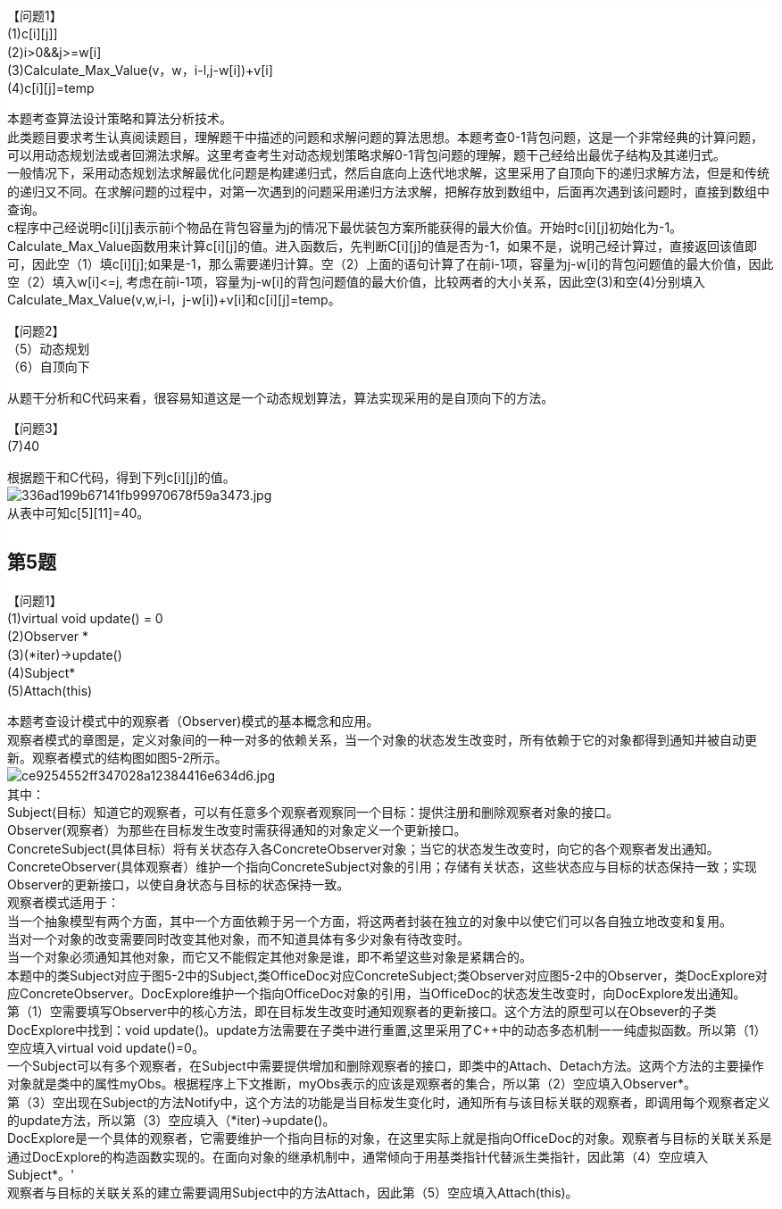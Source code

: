 【问题1】  
(1)c\[i\]\[j\]\]  
(2)i&gt;0&&j&gt;=w\[i\]  
(3)Calculate\_Max\_Value(v，w，i-l,j-w\[i\])+v\[i\]  
(4)c\[i\]\[j\]=temp  
  
本题考查算法设计策略和算法分析技术。  
此类题目要求考生认真阅读题目，理解题干中描述的问题和求解问题的算法思想。本题考查0-1背包问题，这是一个非常经典的计算问题，可以用动态规划法或者回溯法求解。这里考查考生对动态规划策略求解0-1背包问题的理解，题干己经给出最优子结构及其递归式。  
一般情况下，采用动态规划法求解最优化问题是构建递归式，然后自底向上迭代地求解，这里采用了自顶向下的递归求解方法，但是和传统的递归又不同。在求解问题的过程中，对第一次遇到的问题采用递归方法求解，把解存放到数组中，后面再次遇到该问题时，直接到数组中查询。  
c程序中己经说明c\[i\]\[j\]表示前i个物品在背包容量为j的情况下最优装包方案所能获得的最大价值。开始时c\[i\]\[j\]初始化为-1。Calculate\_Max\_Value函数用来计算c\[i\]\[j\]的值。进入函数后，先判断C\[i\]\[j\]的值是否为-1，如果不是，说明己经计算过，直接返回该值即可，因此空（1）填c\[i\]\[j\];如果是-1，那么需要递归计算。空（2）上面的语句计算了在前i-1项，容量为j-w\[i\]的背包问题值的最大价值，因此空（2）填入w\[i\]&lt;=j, 考虑在前i-1项，容量为j-w\[i\]的背包问题值的最大价值，比较两者的大小关系，因此空(3)和空(4)分别填入 Calculate\_Max\_Value(v,w,i-l，j-w\[i\])+v\[i\]和c\[i\]\[j\]=temp。  
  
【问题2】  
（5）动态规划  
（6）自顶向下  
  
从题干分析和C代码来看，很容易知道这是一个动态规划算法，算法实现采用的是自顶向下的方法。  
  
【问题3】  
(7)40  
  
根据题干和C代码，得到下列c\[i\]\[j\]的值。  
![336ad199b67141fb99970678f59a3473.jpg][]  
从表中可知c\[5\]\[11\]=40。  


## 第5题 ##

【问题1】  
(1)virtual void update() = 0  
(2)Observer \*  
(3)(\*iter)-&gt;update()  
(4)Subject\*  
(5)Attach(this)  
  
本题考查设计模式中的观察者（Observer)模式的基本概念和应用。  
观察者模式的章图是，定义对象间的一种一对多的依赖关系，当一个对象的状态发生改变时，所有依赖于它的对象都得到通知并被自动更新。观察者模式的结构图如图5-2所示。  
![ce9254552ff347028a12384416e634d6.jpg][]  
其中：  
Subject(目标）知道它的观察者，可以有任意多个观察者观察同一个目标：提供注册和删除观察者对象的接口。  
Observer(观察者）为那些在目标发生改变时需获得通知的对象定义一个更新接口。  
ConcreteSubject(具体目标）将有关状态存入各ConcreteObserver对象；当它的状态发生改变时，向它的各个观察者发出通知。  
ConcreteObserver(具体观察者）维护一个指向ConcreteSubject对象的引用；存储有关状态，这些状态应与目标的状态保持一致；实现Observer的更新接口，以使自身状态与目标的状态保持一致。  
观察者模式适用于：  
当一个抽象模型有两个方面，其中一个方面依赖于另一个方面，将这两者封装在独立的对象中以使它们可以各自独立地改变和复用。  
当对一个对象的改变需要同时改变其他对象，而不知道具体有多少对象有待改变时。  
当一个对象必须通知其他对象，而它又不能假定其他对象是谁，即不希望这些对象是紧耦合的。  
本题中的类Subject对应于图5-2中的Subject,类OfficeDoc对应ConcreteSubject;类Observer对应图5-2中的Observer，类DocExplore对应ConcreteObserver。DocExplore维护一个指向OfficeDoc对象的引用，当OfficeDoc的状态发生改变时，向DocExplore发出通知。  
第（1）空需要填写Observer中的核心方法，即在目标发生改变时通知观察者的更新接口。这个方法的原型可以在Obsever的子类DocExplore中找到：void update()。update方法需要在子类中进行重置,这里采用了C++中的动态多态机制一一纯虚拟函数。所以第（1）空应填入virtual void update()=0。  
一个Subject可以有多个观察者，在Subject中需要提供增加和删除观察者的接口，即类中的Attach、Detach方法。这两个方法的主要操作对象就是类中的属性myObs。根据程序上下文推断，myObs表示的应该是观察者的集合，所以第（2）空应填入Observer\*。  
第（3）空出现在Subject的方法Notify中，这个方法的功能是当目标发生变化时，通知所有与该目标关联的观察者，即调用每个观察者定义的update方法，所以第（3）空应填入（\*iter)-&gt;update()。  
DocExplore是一个具体的观察者，它需要维护一个指向目标的对象，在这里实际上就是指向OfficeDoc的对象。观察者与目标的关联关系是通过DocExplore的构造函数实现的。在面向对象的继承机制中，通常倾向于用基类指针代替派生类指针，因此第（4）空应填入Subject\*。'  
观察者与目标的关联关系的建立需要调用Subject中的方法Attach，因此第（5）空应填入Attach(this)。  


[136f07141fea4aa4b2175f1e4ab8a6b5.jpg]: https://www.xkxxkx.cn/file/exam/software/软件设计师/案例/第1题/136f07141fea4aa4b2175f1e4ab8a6b5.jpg
[2ad17abdecb24e7e94060dfaf6cc2531.jpg]: https://www.xkxxkx.cn/file/exam/software/软件设计师/案例/第1题/2ad17abdecb24e7e94060dfaf6cc2531.jpg
[aebbbbf89f7a40158355a1911d096ac8.jpg]: https://www.xkxxkx.cn/file/exam/software/软件设计师/案例/第2题/aebbbbf89f7a40158355a1911d096ac8.jpg
[336ad199b67141fb99970678f59a3473.jpg]: https://www.xkxxkx.cn/file/exam/software/软件设计师/案例/第4题/336ad199b67141fb99970678f59a3473.jpg
[ce9254552ff347028a12384416e634d6.jpg]: https://www.xkxxkx.cn/file/exam/software/软件设计师/案例/第5题/ce9254552ff347028a12384416e634d6.jpg